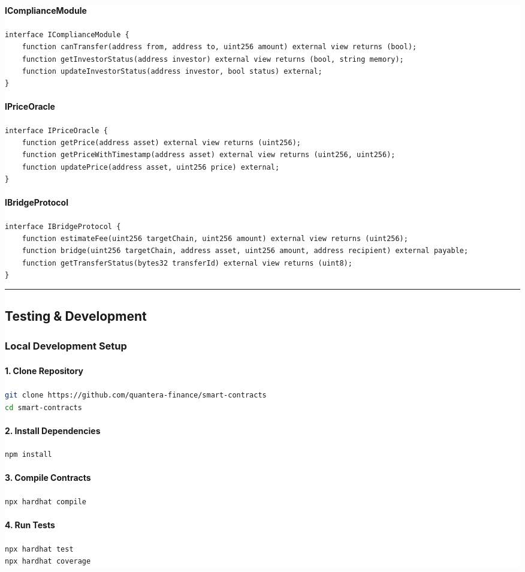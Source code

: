 #### IComplianceModule
```solidity
interface IComplianceModule {
    function canTransfer(address from, address to, uint256 amount) external view returns (bool);
    function getInvestorStatus(address investor) external view returns (bool, string memory);
    function updateInvestorStatus(address investor, bool status) external;
}
```

#### IPriceOracle
```solidity
interface IPriceOracle {
    function getPrice(address asset) external view returns (uint256);
    function getPriceWithTimestamp(address asset) external view returns (uint256, uint256);
    function updatePrice(address asset, uint256 price) external;
}
```

#### IBridgeProtocol
```solidity
interface IBridgeProtocol {
    function estimateFee(uint256 targetChain, uint256 amount) external view returns (uint256);
    function bridge(uint256 targetChain, address asset, uint256 amount, address recipient) external payable;
    function getTransferStatus(bytes32 transferId) external view returns (uint8);
}
```

---

## Testing & Development

### Local Development Setup

#### 1. Clone Repository
```bash
git clone https://github.com/quantera-finance/smart-contracts
cd smart-contracts
```

#### 2. Install Dependencies
```bash
npm install
```

#### 3. Compile Contracts
```bash
npx hardhat compile
```

#### 4. Run Tests
```bash
npx hardhat test
npx hardhat coverage
```
